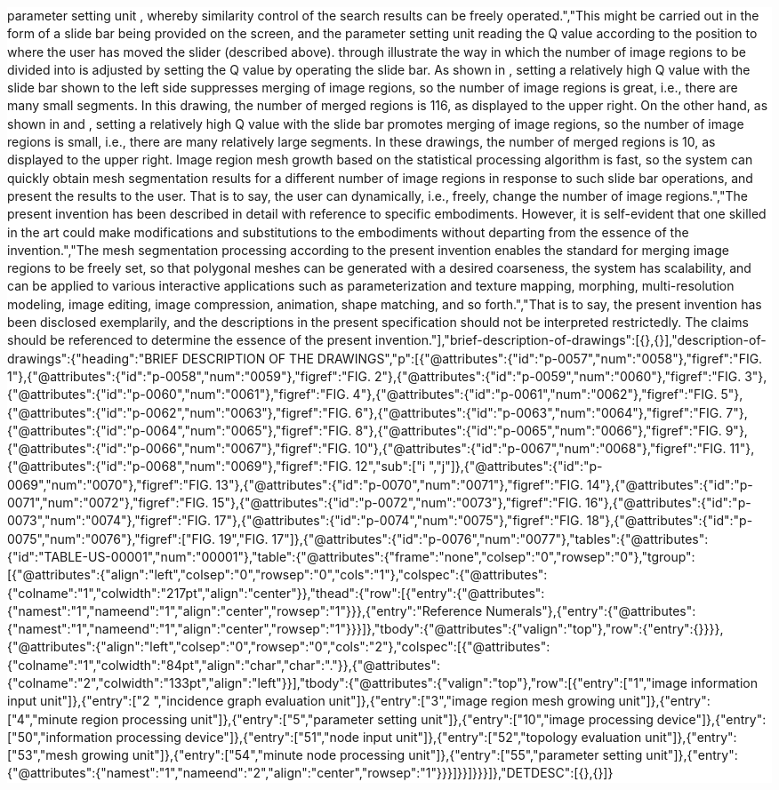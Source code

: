 parameter setting unit , whereby similarity control of the search results can be freely operated.","This might be carried out in the form of a slide bar being provided on the screen, and the parameter setting unit  reading the Q value according to the position to where the user has moved the slider (described above).  through  illustrate the way in which the number of image regions to be divided into is adjusted by setting the Q value by operating the slide bar. As shown in , setting a relatively high Q value with the slide bar shown to the left side suppresses merging of image regions, so the number of image regions is great, i.e., there are many small segments. In this drawing, the number of merged regions is 116, as displayed to the upper right. On the other hand, as shown in  and , setting a relatively high Q value with the slide bar promotes merging of image regions, so the number of image regions is small, i.e., there are many relatively large segments. In these drawings, the number of merged regions is 10, as displayed to the upper right. Image region mesh growth based on the statistical processing algorithm is fast, so the system can quickly obtain mesh segmentation results for a different number of image regions in response to such slide bar operations, and present the results to the user. That is to say, the user can dynamically, i.e., freely, change the number of image regions.","The present invention has been described in detail with reference to specific embodiments. However, it is self-evident that one skilled in the art could make modifications and substitutions to the embodiments without departing from the essence of the invention.","The mesh segmentation processing according to the present invention enables the standard for merging image regions to be freely set, so that polygonal meshes can be generated with a desired coarseness, the system has scalability, and can be applied to various interactive applications such as parameterization and texture mapping, morphing, multi-resolution modeling, image editing, image compression, animation, shape matching, and so forth.","That is to say, the present invention has been disclosed exemplarily, and the descriptions in the present specification should not be interpreted restrictedly. The claims should be referenced to determine the essence of the present invention."],"brief-description-of-drawings":[{},{}],"description-of-drawings":{"heading":"BRIEF DESCRIPTION OF THE DRAWINGS","p":[{"@attributes":{"id":"p-0057","num":"0058"},"figref":"FIG. 1"},{"@attributes":{"id":"p-0058","num":"0059"},"figref":"FIG. 2"},{"@attributes":{"id":"p-0059","num":"0060"},"figref":"FIG. 3"},{"@attributes":{"id":"p-0060","num":"0061"},"figref":"FIG. 4"},{"@attributes":{"id":"p-0061","num":"0062"},"figref":"FIG. 5"},{"@attributes":{"id":"p-0062","num":"0063"},"figref":"FIG. 6"},{"@attributes":{"id":"p-0063","num":"0064"},"figref":"FIG. 7"},{"@attributes":{"id":"p-0064","num":"0065"},"figref":"FIG. 8"},{"@attributes":{"id":"p-0065","num":"0066"},"figref":"FIG. 9"},{"@attributes":{"id":"p-0066","num":"0067"},"figref":"FIG. 10"},{"@attributes":{"id":"p-0067","num":"0068"},"figref":"FIG. 11"},{"@attributes":{"id":"p-0068","num":"0069"},"figref":"FIG. 12","sub":["i ","j"]},{"@attributes":{"id":"p-0069","num":"0070"},"figref":"FIG. 13"},{"@attributes":{"id":"p-0070","num":"0071"},"figref":"FIG. 14"},{"@attributes":{"id":"p-0071","num":"0072"},"figref":"FIG. 15"},{"@attributes":{"id":"p-0072","num":"0073"},"figref":"FIG. 16"},{"@attributes":{"id":"p-0073","num":"0074"},"figref":"FIG. 17"},{"@attributes":{"id":"p-0074","num":"0075"},"figref":"FIG. 18"},{"@attributes":{"id":"p-0075","num":"0076"},"figref":["FIG. 19","FIG. 17"]},{"@attributes":{"id":"p-0076","num":"0077"},"tables":{"@attributes":{"id":"TABLE-US-00001","num":"00001"},"table":{"@attributes":{"frame":"none","colsep":"0","rowsep":"0"},"tgroup":[{"@attributes":{"align":"left","colsep":"0","rowsep":"0","cols":"1"},"colspec":{"@attributes":{"colname":"1","colwidth":"217pt","align":"center"}},"thead":{"row":[{"entry":{"@attributes":{"namest":"1","nameend":"1","align":"center","rowsep":"1"}}},{"entry":"Reference Numerals"},{"entry":{"@attributes":{"namest":"1","nameend":"1","align":"center","rowsep":"1"}}}]},"tbody":{"@attributes":{"valign":"top"},"row":{"entry":{}}}},{"@attributes":{"align":"left","colsep":"0","rowsep":"0","cols":"2"},"colspec":[{"@attributes":{"colname":"1","colwidth":"84pt","align":"char","char":"."}},{"@attributes":{"colname":"2","colwidth":"133pt","align":"left"}}],"tbody":{"@attributes":{"valign":"top"},"row":[{"entry":["1","image information input unit"]},{"entry":["2 ","incidence graph evaluation unit"]},{"entry":["3","image region mesh growing unit"]},{"entry":["4","minute region processing unit"]},{"entry":["5","parameter setting unit"]},{"entry":["10","image processing device"]},{"entry":["50","information processing device"]},{"entry":["51","node input unit"]},{"entry":["52","topology evaluation unit"]},{"entry":["53","mesh growing unit"]},{"entry":["54","minute node processing unit"]},{"entry":["55","parameter setting unit"]},{"entry":{"@attributes":{"namest":"1","nameend":"2","align":"center","rowsep":"1"}}}]}}]}}}]},"DETDESC":[{},{}]}
